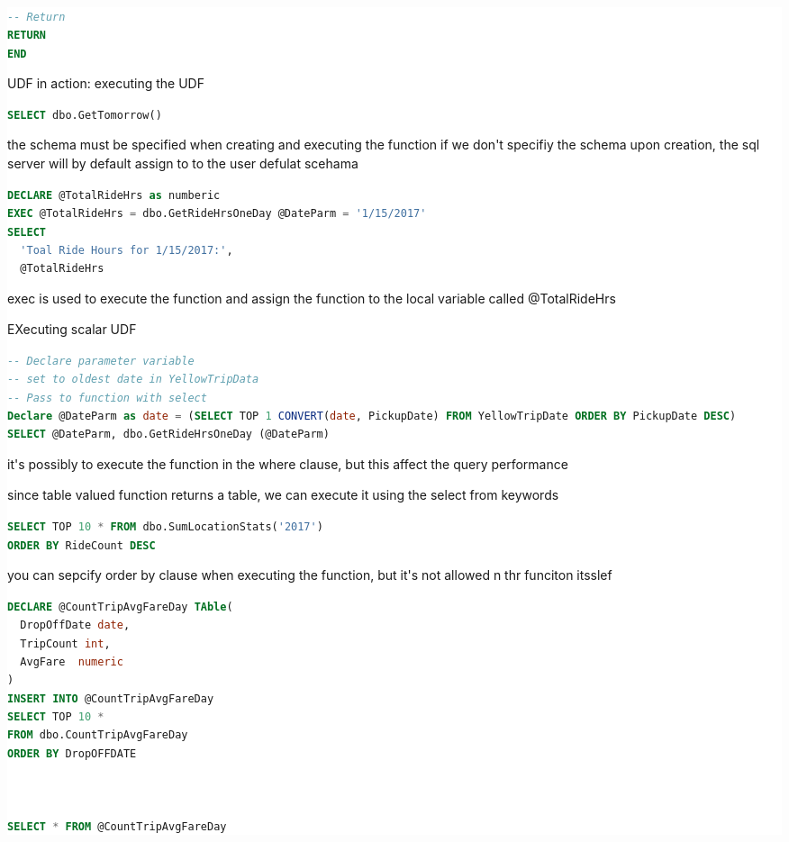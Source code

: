 ```sql
-- Return
RETURN
END
```

UDF in action: executing the UDF

```sql
SELECT dbo.GetTomorrow()
```

the schema must be specified when creating and executing the function
if we don't specifiy the schema upon creation, the sql server will by default assign to to the user defulat scehama

```sql
DECLARE @TotalRideHrs as numberic
EXEC @TotalRideHrs = dbo.GetRideHrsOneDay @DateParm = '1/15/2017'
SELECT
  'Toal Ride Hours for 1/15/2017:',
  @TotalRideHrs
```

exec is used to execute the function and assign the function to the local variable called @TotalRideHrs

EXecuting scalar UDF

```sql
-- Declare parameter variable
-- set to oldest date in YellowTripData
-- Pass to function with select
Declare @DateParm as date = (SELECT TOP 1 CONVERT(date, PickupDate) FROM YellowTripDate ORDER BY PickupDate DESC)
SELECT @DateParm, dbo.GetRideHrsOneDay (@DateParm)
```

it's possibly to execute the function in the where clause, but this affect the query performance

since table valued function returns a table, we can execute it using the select from keywords

```sql
SELECT TOP 10 * FROM dbo.SumLocationStats('2017')
ORDER BY RideCount DESC
```

you can sepcify order by clause when executing the function, but it's not allowed n thr funciton itsslef

```sql
DECLARE @CountTripAvgFareDay TAble(
  DropOffDate date,
  TripCount int,
  AvgFare  numeric
)
INSERT INTO @CountTripAvgFareDay
SELECT TOP 10 *
FROM dbo.CountTripAvgFareDay
ORDER BY DropOFFDATE



SELECT * FROM @CountTripAvgFareDay
```
